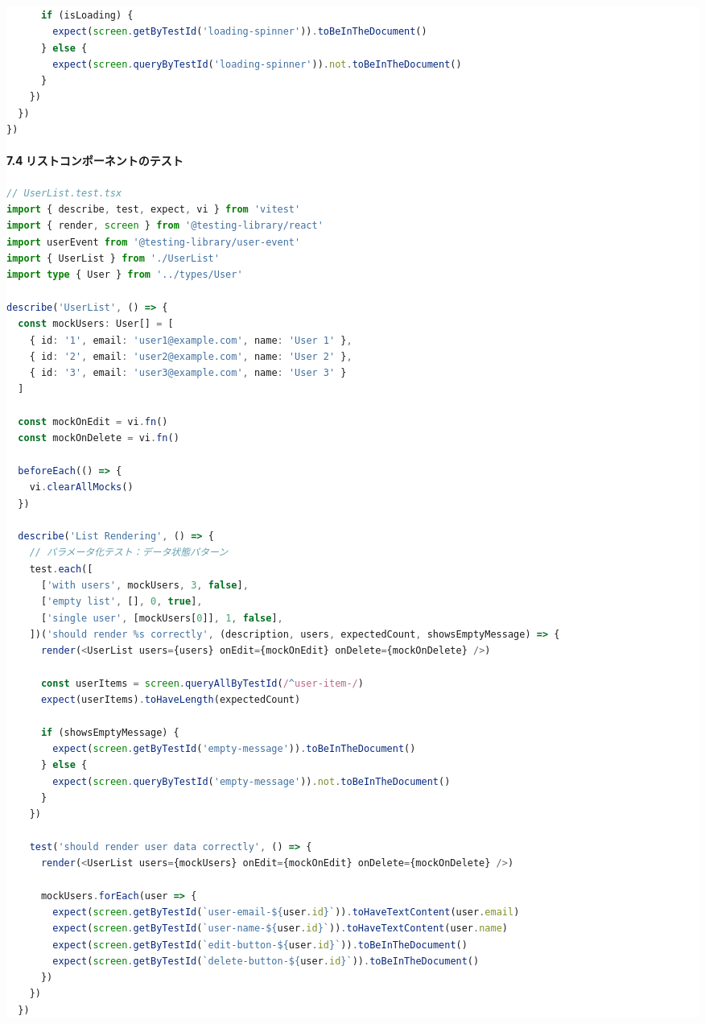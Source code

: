 ```typescript
      if (isLoading) {
        expect(screen.getByTestId('loading-spinner')).toBeInTheDocument()
      } else {
        expect(screen.queryByTestId('loading-spinner')).not.toBeInTheDocument()
      }
    })
  })
})
```

#### 7.4 リストコンポーネントのテスト

```typescript
// UserList.test.tsx
import { describe, test, expect, vi } from 'vitest'
import { render, screen } from '@testing-library/react'
import userEvent from '@testing-library/user-event'
import { UserList } from './UserList'
import type { User } from '../types/User'

describe('UserList', () => {
  const mockUsers: User[] = [
    { id: '1', email: 'user1@example.com', name: 'User 1' },
    { id: '2', email: 'user2@example.com', name: 'User 2' },
    { id: '3', email: 'user3@example.com', name: 'User 3' }
  ]

  const mockOnEdit = vi.fn()
  const mockOnDelete = vi.fn()

  beforeEach(() => {
    vi.clearAllMocks()
  })

  describe('List Rendering', () => {
    // パラメータ化テスト：データ状態パターン
    test.each([
      ['with users', mockUsers, 3, false],
      ['empty list', [], 0, true],
      ['single user', [mockUsers[0]], 1, false],
    ])('should render %s correctly', (description, users, expectedCount, showsEmptyMessage) => {
      render(<UserList users={users} onEdit={mockOnEdit} onDelete={mockOnDelete} />)

      const userItems = screen.queryAllByTestId(/^user-item-/)
      expect(userItems).toHaveLength(expectedCount)

      if (showsEmptyMessage) {
        expect(screen.getByTestId('empty-message')).toBeInTheDocument()
      } else {
        expect(screen.queryByTestId('empty-message')).not.toBeInTheDocument()
      }
    })

    test('should render user data correctly', () => {
      render(<UserList users={mockUsers} onEdit={mockOnEdit} onDelete={mockOnDelete} />)

      mockUsers.forEach(user => {
        expect(screen.getByTestId(`user-email-${user.id}`)).toHaveTextContent(user.email)
        expect(screen.getByTestId(`user-name-${user.id}`)).toHaveTextContent(user.name)
        expect(screen.getByTestId(`edit-button-${user.id}`)).toBeInTheDocument()
        expect(screen.getByTestId(`delete-button-${user.id}`)).toBeInTheDocument()
      })
    })
  })
```